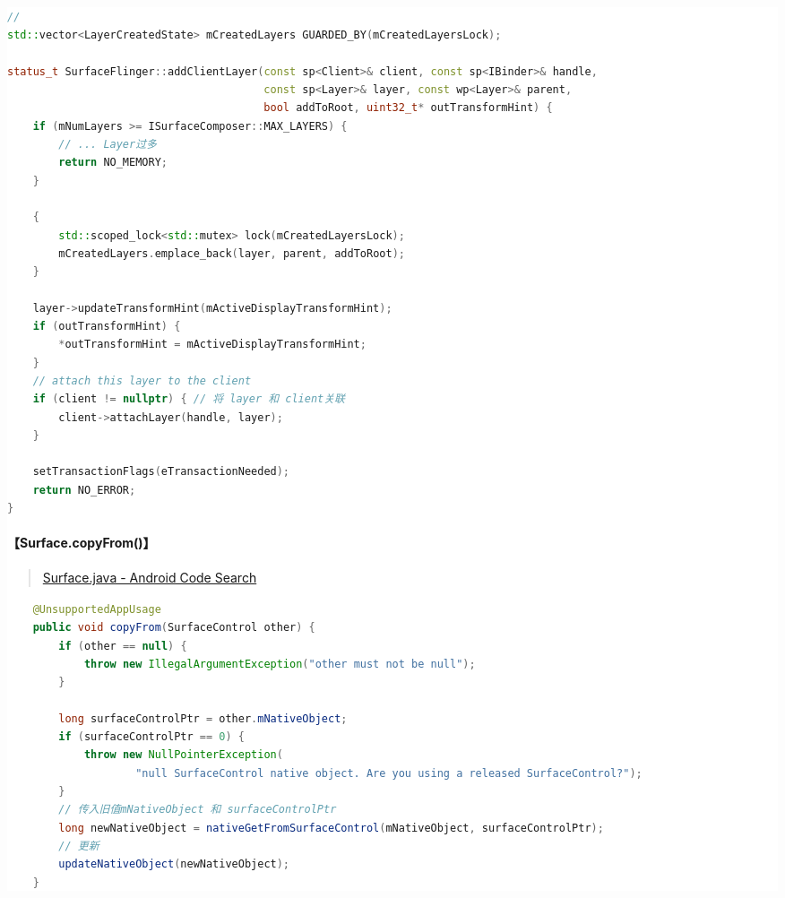 ```cpp
// 
std::vector<LayerCreatedState> mCreatedLayers GUARDED_BY(mCreatedLayersLock);

status_t SurfaceFlinger::addClientLayer(const sp<Client>& client, const sp<IBinder>& handle,
                                        const sp<Layer>& layer, const wp<Layer>& parent,
                                        bool addToRoot, uint32_t* outTransformHint) {
    if (mNumLayers >= ISurfaceComposer::MAX_LAYERS) {
		// ... Layer过多
        return NO_MEMORY;
    }

    {
        std::scoped_lock<std::mutex> lock(mCreatedLayersLock);
        mCreatedLayers.emplace_back(layer, parent, addToRoot);
    }

    layer->updateTransformHint(mActiveDisplayTransformHint);
    if (outTransformHint) {
        *outTransformHint = mActiveDisplayTransformHint;
    }
    // attach this layer to the client
    if (client != nullptr) { // 将 layer 和 client关联
        client->attachLayer(handle, layer);
    }

    setTransactionFlags(eTransactionNeeded);
    return NO_ERROR;
}
```





#### 【Surface.copyFrom()】

> [Surface.java - Android Code Search](https://cs.android.com/android/platform/superproject/+/refs/heads/master:frameworks/base/core/java/android/view/Surface.java;drc=7346c436e5a11ce08f6a80dcfeb8ef941ca30176;l=615)

```java
 	@UnsupportedAppUsage
    public void copyFrom(SurfaceControl other) {
        if (other == null) {
            throw new IllegalArgumentException("other must not be null");
        }

        long surfaceControlPtr = other.mNativeObject;
        if (surfaceControlPtr == 0) {
            throw new NullPointerException(
                    "null SurfaceControl native object. Are you using a released SurfaceControl?");
        }
        // 传入旧值mNativeObject 和 surfaceControlPtr
        long newNativeObject = nativeGetFromSurfaceControl(mNativeObject, surfaceControlPtr);
        // 更新
        updateNativeObject(newNativeObject);
    }
```
